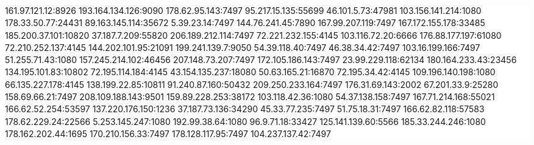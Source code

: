 161.97.121.12:8926
193.164.134.126:9090
178.62.95.143:7497
95.217.15.135:55699
46.101.5.73:47981
103.156.141.214:1080
178.33.50.77:24431
89.163.145.114:35672
5.39.23.14:7497
144.76.241.45:7890
167.99.207.119:7497
167.172.155.178:33485
185.200.37.101:10820
37.187.7.209:55820
206.189.212.114:7497
72.221.232.155:4145
103.116.72.20:6666
176.88.177.197:61080
72.210.252.137:4145
144.202.101.95:21091
199.241.139.7:9050
54.39.118.40:7497
46.38.34.42:7497
103.16.199.166:7497
51.255.71.43:1080
157.245.214.102:46456
207.148.73.207:7497
172.105.186.143:7497
23.99.229.118:62134
180.164.233.43:23456
134.195.101.83:10802
72.195.114.184:4145
43.154.135.237:18080
50.63.165.21:16870
72.195.34.42:4145
109.196.140.198:1080
66.135.227.178:4145
138.199.22.85:10811
91.240.87.160:50432
209.250.233.164:7497
176.31.69.143:2002
67.201.33.9:25280
158.69.66.21:7497
208.109.188.143:9501
159.89.228.253:38172
103.118.42.36:1080
54.37.138.158:7497
167.71.214.168:55021
166.62.52.254:53597
137.220.176.150:1236
37.187.73.136:34290
45.33.77.235:7497
51.75.18.31:7497
166.62.82.118:57583
178.62.229.24:22566
5.253.145.247:1080
192.99.38.64:1080
96.9.71.18:33427
125.141.139.60:5566
185.33.244.246:1080
178.162.202.44:1695
170.210.156.33:7497
178.128.117.95:7497
104.237.137.42:7497
